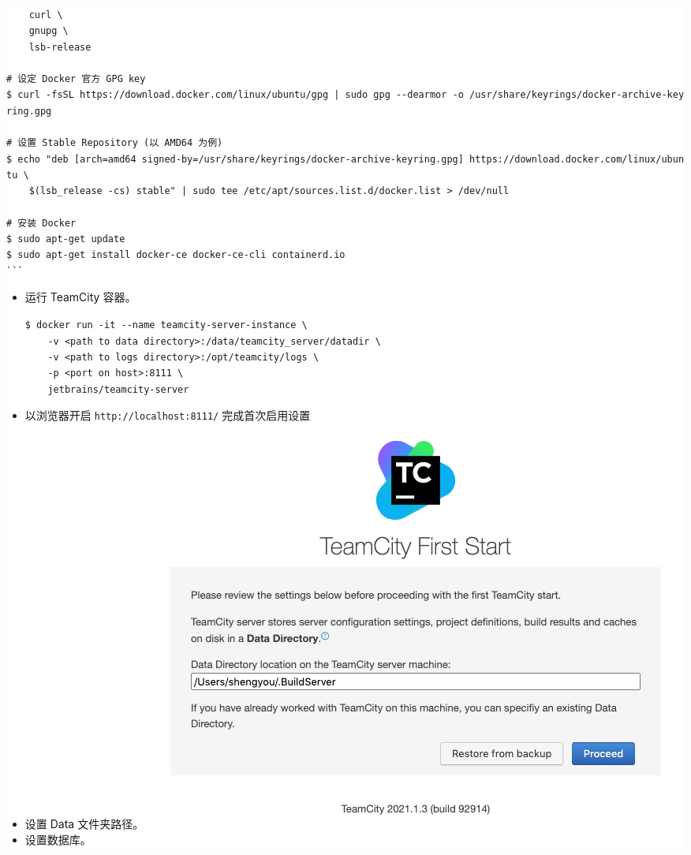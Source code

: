         curl \
        gnupg \
        lsb-release
  
    # 设定 Docker 官方 GPG key
    $ curl -fsSL https://download.docker.com/linux/ubuntu/gpg | sudo gpg --dearmor -o /usr/share/keyrings/docker-archive-keyring.gpg
  
    # 设置 Stable Repository (以 AMD64 为例)
    $ echo "deb [arch=amd64 signed-by=/usr/share/keyrings/docker-archive-keyring.gpg] https://download.docker.com/linux/ubuntu \
        $(lsb_release -cs) stable" | sudo tee /etc/apt/sources.list.d/docker.list > /dev/null
  
    # 安装 Docker
    $ sudo apt-get update
    $ sudo apt-get install docker-ce docker-ce-cli containerd.io  
    ```
  - 运行 TeamCity 容器。
    ```shell
    $ docker run -it --name teamcity-server-instance \
        -v <path to data directory>:/data/teamcity_server/datadir \
        -v <path to logs directory>:/opt/teamcity/logs \
        -p <port on host>:8111 \
        jetbrains/teamcity-server
    ```
  - 以浏览器开启 `http://localhost:8111/` 完成首次启用设置
  - 设置 Data 文件夹路径。
    ![](images/installation/post-install-setup-step1.png)
  - 设置数据库。